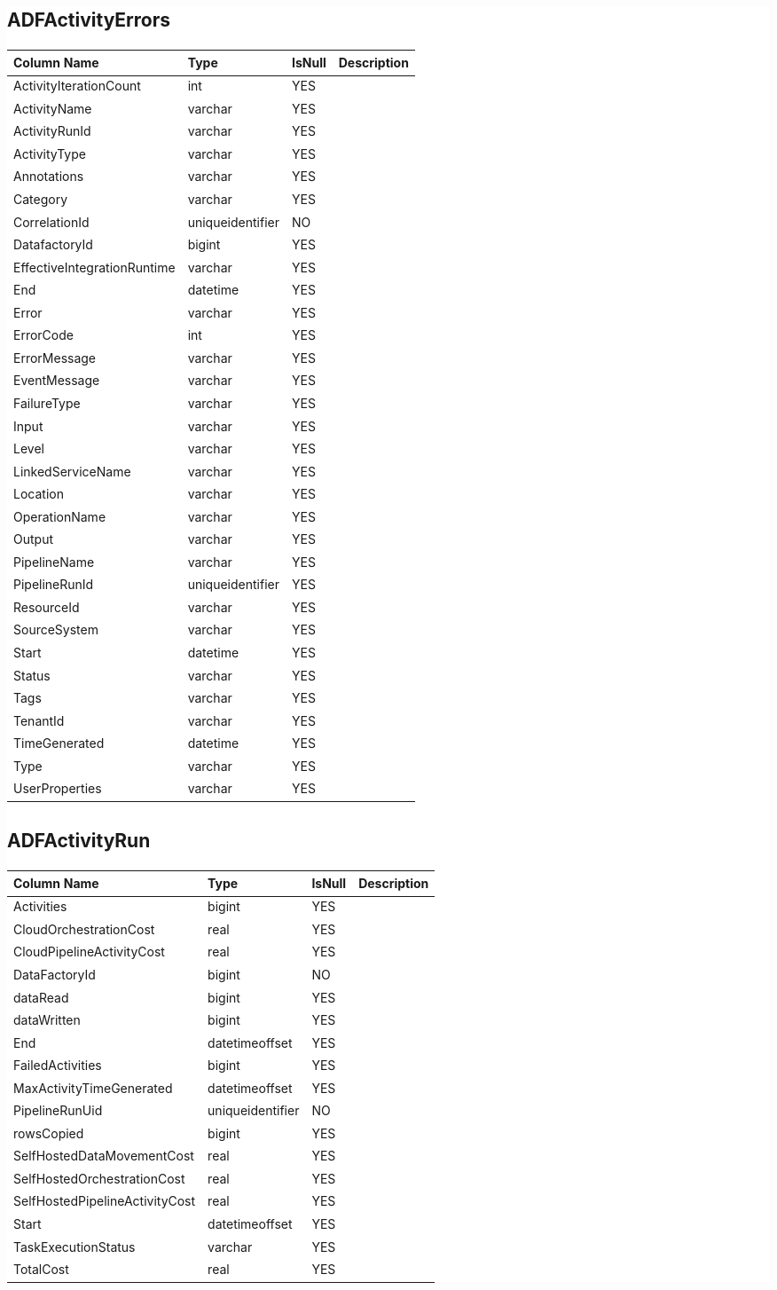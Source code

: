 ## ADFActivityErrors

|Column Name|Type|IsNull|Description|
|:----------|:----|:----|:-------|
ActivityIterationCount|int|YES||
ActivityName|varchar|YES||
ActivityRunId|varchar|YES||
ActivityType|varchar|YES||
Annotations|varchar|YES||
Category|varchar|YES||
CorrelationId|uniqueidentifier|NO||
DatafactoryId|bigint|YES||
EffectiveIntegrationRuntime|varchar|YES||
End|datetime|YES||
Error|varchar|YES||
ErrorCode|int|YES||
ErrorMessage|varchar|YES||
EventMessage|varchar|YES||
FailureType|varchar|YES||
Input|varchar|YES||
Level|varchar|YES||
LinkedServiceName|varchar|YES||
Location|varchar|YES||
OperationName|varchar|YES||
Output|varchar|YES||
PipelineName|varchar|YES||
PipelineRunId|uniqueidentifier|YES||
ResourceId|varchar|YES||
SourceSystem|varchar|YES||
Start|datetime|YES||
Status|varchar|YES||
Tags|varchar|YES||
TenantId|varchar|YES||
TimeGenerated|datetime|YES||
Type|varchar|YES||
UserProperties|varchar|YES||

## ADFActivityRun

|Column Name|Type|IsNull|Description|
|:----------|:----|:----|:-------|
Activities|bigint|YES||
CloudOrchestrationCost|real|YES||
CloudPipelineActivityCost|real|YES||
DataFactoryId|bigint|NO||
dataRead|bigint|YES||
dataWritten|bigint|YES||
End|datetimeoffset|YES||
FailedActivities|bigint|YES||
MaxActivityTimeGenerated|datetimeoffset|YES||
PipelineRunUid|uniqueidentifier|NO||
rowsCopied|bigint|YES||
SelfHostedDataMovementCost|real|YES||
SelfHostedOrchestrationCost|real|YES||
SelfHostedPipelineActivityCost|real|YES||
Start|datetimeoffset|YES||
TaskExecutionStatus|varchar|YES||
TotalCost|real|YES||
